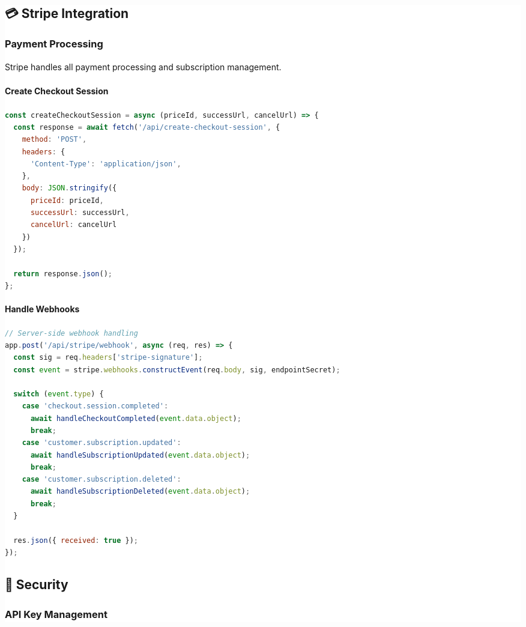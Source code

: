 ## 💳 Stripe Integration

### Payment Processing

Stripe handles all payment processing and subscription management.

#### Create Checkout Session
```javascript
const createCheckoutSession = async (priceId, successUrl, cancelUrl) => {
  const response = await fetch('/api/create-checkout-session', {
    method: 'POST',
    headers: {
      'Content-Type': 'application/json',
    },
    body: JSON.stringify({
      priceId: priceId,
      successUrl: successUrl,
      cancelUrl: cancelUrl
    })
  });

  return response.json();
};
```

#### Handle Webhooks
```javascript
// Server-side webhook handling
app.post('/api/stripe/webhook', async (req, res) => {
  const sig = req.headers['stripe-signature'];
  const event = stripe.webhooks.constructEvent(req.body, sig, endpointSecret);

  switch (event.type) {
    case 'checkout.session.completed':
      await handleCheckoutCompleted(event.data.object);
      break;
    case 'customer.subscription.updated':
      await handleSubscriptionUpdated(event.data.object);
      break;
    case 'customer.subscription.deleted':
      await handleSubscriptionDeleted(event.data.object);
      break;
  }

  res.json({ received: true });
});
```

## 🔐 Security

### API Key Management
